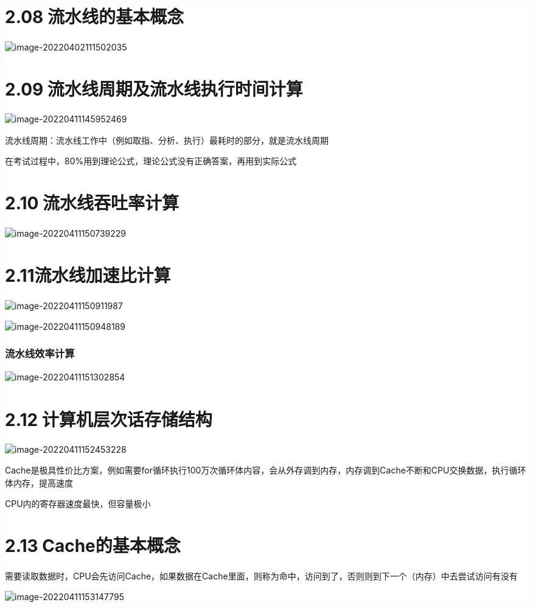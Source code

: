 

# 2.08 流水线的基本概念

![image-20220402111502035](@我的软考笔记.assets/image-20220402111502035.png)



# 2.09 流水线周期及流水线执行时间计算

![image-20220411145952469](@我的软考笔记.assets/image-20220411145952469.png)

流水线周期：流水线工作中（例如取指、分析、执行）最耗时的部分，就是流水线周期

在考试过程中，80%用到理论公式，理论公式没有正确答案，再用到实际公式



# 2.10 流水线吞吐率计算

![image-20220411150739229](@我的软考笔记.assets/image-20220411150739229.png)



# 2.11流水线加速比计算

![image-20220411150911987](@我的软考笔记.assets/image-20220411150911987.png)

![image-20220411150948189](@我的软考笔记.assets/image-20220411150948189.png)

### 流水线效率计算

![image-20220411151302854](@我的软考笔记.assets/image-20220411151302854.png)



# 2.12 计算机层次话存储结构

![image-20220411152453228](@我的软考笔记.assets/image-20220411152453228.png)

Cache是极具性价比方案，例如需要for循环执行100万次循环体内容，会从外存调到内存，内存调到Cache不断和CPU交换数据，执行循环体内存，提高速度

CPU内的寄存器速度最快，但容量极小



# 2.13 Cache的基本概念

需要读取数据时，CPU会先访问Cache，如果数据在Cache里面，则称为命中，访问到了，否则则到下一个（内存）中去尝试访问有没有

![image-20220411153147795](@我的软考笔记.assets/image-20220411153147795.png)
